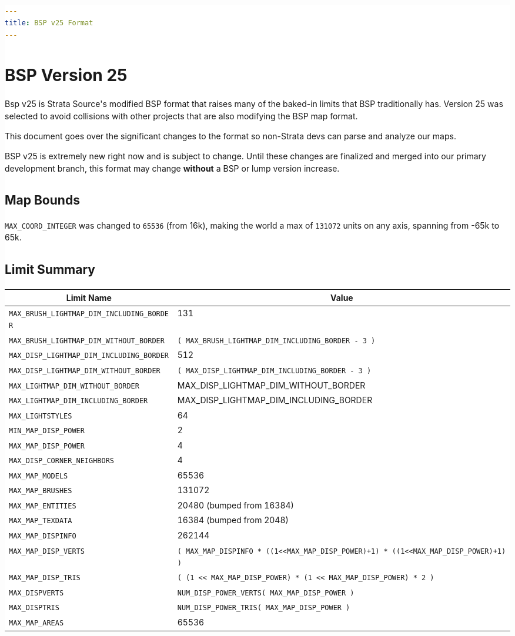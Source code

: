 ```yaml
---
title: BSP v25 Format
---
```


# BSP Version 25

Bsp v25 is Strata Source's modified BSP format that raises many of the baked-in limits that BSP traditionally has.
Version 25 was selected to avoid collisions with other projects that are also modifying the BSP map format.

This document goes over the significant changes to the format so non-Strata devs can parse and analyze our maps.

BSP v25 is extremely new right now and is subject to change. Until these changes are finalized and merged into our
primary development branch, this format may change **without** a BSP or lump version increase.

## Map Bounds

`MAX_COORD_INTEGER` was changed to `65536` (from 16k), making the world a max of `131072` units on any axis, spanning from -65k to 65k.

## Limit Summary

| Limit Name | Value |
|---|---|
| `MAX_BRUSH_LIGHTMAP_DIM_INCLUDING_BORDER` |	131 |
| `MAX_BRUSH_LIGHTMAP_DIM_WITHOUT_BORDER` | `( MAX_BRUSH_LIGHTMAP_DIM_INCLUDING_BORDER - 3 )` |
| `MAX_DISP_LIGHTMAP_DIM_INCLUDING_BORDER` |	512 |
| `MAX_DISP_LIGHTMAP_DIM_WITHOUT_BORDER` | `( MAX_DISP_LIGHTMAP_DIM_INCLUDING_BORDER - 3 )` |
| `MAX_LIGHTMAP_DIM_WITHOUT_BORDER` |		MAX_DISP_LIGHTMAP_DIM_WITHOUT_BORDER |
| `MAX_LIGHTMAP_DIM_INCLUDING_BORDER` |	MAX_DISP_LIGHTMAP_DIM_INCLUDING_BORDER |
| `MAX_LIGHTSTYLES` |	64 |
| `MIN_MAP_DISP_POWER` |		2 |
| `MAX_MAP_DISP_POWER` |		4 |
| `MAX_DISP_CORNER_NEIGHBORS` |	4 |
| `MAX_MAP_MODELS` |					65536 |
| `MAX_MAP_BRUSHES` |					131072 |
| `MAX_MAP_ENTITIES` |				20480 (bumped from 16384) |
| `MAX_MAP_TEXDATA` |					16384 (bumped from 2048) |
| `MAX_MAP_DISPINFO` |				262144 |
| `MAX_MAP_DISP_VERTS` |				`( MAX_MAP_DISPINFO * ((1<<MAX_MAP_DISP_POWER)+1) * ((1<<MAX_MAP_DISP_POWER)+1) )` |
| `MAX_MAP_DISP_TRIS` |				`( (1 << MAX_MAP_DISP_POWER) * (1 << MAX_MAP_DISP_POWER) * 2 )` |
| `MAX_DISPVERTS` |					`NUM_DISP_POWER_VERTS( MAX_MAP_DISP_POWER )` |
| `MAX_DISPTRIS` |					`NUM_DISP_POWER_TRIS( MAX_MAP_DISP_POWER )` |
| `MAX_MAP_AREAS` |					65536 |